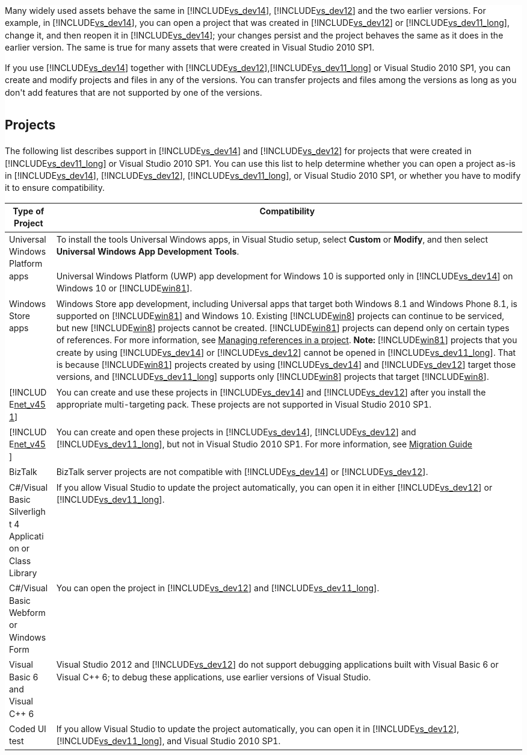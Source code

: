  Many widely used assets behave the same in [!INCLUDE[vs_dev14](../porting/includes/vs_dev14_md.md)], [!INCLUDE[vs_dev12](../extensibility/includes/vs_dev12_md.md)] and the two earlier versions. For example, in [!INCLUDE[vs_dev14](../porting/includes/vs_dev14_md.md)], you can open a project that was created in [!INCLUDE[vs_dev12](../extensibility/includes/vs_dev12_md.md)] or [!INCLUDE[vs_dev11_long](../code-quality/includes/vs_dev11_long_md.md)], change it, and then reopen it in [!INCLUDE[vs_dev14](../porting/includes/vs_dev14_md.md)]; your changes persist and the project behaves the same as it does in the earlier version. The same is true for many assets that were created in Visual Studio 2010 SP1.  
  
 If you use [!INCLUDE[vs_dev14](../porting/includes/vs_dev14_md.md)] together with [!INCLUDE[vs_dev12](../extensibility/includes/vs_dev12_md.md)],[!INCLUDE[vs_dev11_long](../code-quality/includes/vs_dev11_long_md.md)] or Visual Studio 2010 SP1, you can create and modify projects and files in any of the versions. You can transfer projects and files among the versions as long as you don't add features that are not supported by one of the versions.  
  
##  <a name="project"></a> Projects  
 The following list describes support in [!INCLUDE[vs_dev14](../porting/includes/vs_dev14_md.md)] and [!INCLUDE[vs_dev12](../extensibility/includes/vs_dev12_md.md)] for projects that were created in [!INCLUDE[vs_dev11_long](../code-quality/includes/vs_dev11_long_md.md)] or Visual Studio 2010 SP1. You can use this list to help determine whether you can open a project as-is in [!INCLUDE[vs_dev14](../porting/includes/vs_dev14_md.md)],  [!INCLUDE[vs_dev12](../extensibility/includes/vs_dev12_md.md)], [!INCLUDE[vs_dev11_long](../code-quality/includes/vs_dev11_long_md.md)], or Visual Studio 2010 SP1, or whether you have to modify it to ensure compatibility.  
  
|Type of Project|Compatibility|  
|---------------------|-------------------|  
|Universal Windows Platform apps|To install the tools Universal Windows apps, in Visual Studio setup, select **Custom** or **Modify**, and then select **Universal Windows App Development Tools**.<br /><br /> Universal Windows Platform (UWP) app development for Windows 10 is supported only in [!INCLUDE[vs_dev14](../porting/includes/vs_dev14_md.md)] on Windows 10 or [!INCLUDE[win81](../debugger/includes/win81_md.md)].|  
|Windows Store apps|Windows Store app development, including Universal apps that target both Windows 8.1 and Windows Phone 8.1, is supported on [!INCLUDE[win81](../debugger/includes/win81_md.md)] and Windows 10. Existing [!INCLUDE[win8](../code-quality/includes/win8_md.md)] projects can continue to be serviced, but new [!INCLUDE[win8](../code-quality/includes/win8_md.md)] projects cannot be created. [!INCLUDE[win81](../debugger/includes/win81_md.md)] projects can depend only on certain types of references. For more information, see [Managing references in a project](../ide/managing-references-in-a-project.md). **Note:**  [!INCLUDE[win81](../debugger/includes/win81_md.md)] projects that you create by using [!INCLUDE[vs_dev14](../porting/includes/vs_dev14_md.md)] or [!INCLUDE[vs_dev12](../extensibility/includes/vs_dev12_md.md)] cannot be opened in [!INCLUDE[vs_dev11_long](../code-quality/includes/vs_dev11_long_md.md)]. That is because [!INCLUDE[win81](../debugger/includes/win81_md.md)] projects created by using [!INCLUDE[vs_dev14](../porting/includes/vs_dev14_md.md)] and [!INCLUDE[vs_dev12](../extensibility/includes/vs_dev12_md.md)] target those versions, and [!INCLUDE[vs_dev11_long](../code-quality/includes/vs_dev11_long_md.md)] supports only [!INCLUDE[win8](../code-quality/includes/win8_md.md)] projects that target [!INCLUDE[win8](../code-quality/includes/win8_md.md)].|  
|[!INCLUDE[net_v451](../porting/includes/net_v451_md.md)]|You can create and use these projects in [!INCLUDE[vs_dev14](../porting/includes/vs_dev14_md.md)] and [!INCLUDE[vs_dev12](../extensibility/includes/vs_dev12_md.md)] after you install the appropriate multi-targeting pack. These projects are not supported in Visual Studio 2010 SP1.|  
|[!INCLUDE[net_v45](../ide/includes/net_v45_md.md)]|You can create and open these projects in [!INCLUDE[vs_dev14](../porting/includes/vs_dev14_md.md)], [!INCLUDE[vs_dev12](../extensibility/includes/vs_dev12_md.md)] and [!INCLUDE[vs_dev11_long](../code-quality/includes/vs_dev11_long_md.md)], but not in Visual Studio 2010 SP1. For more information, see [Migration Guide](../Topic/Migration%20Guide%20to%20the%20.NET%20Framework%204.6%20and%204.5%20.md)|  
|BizTalk|BizTalk server projects are not compatible with [!INCLUDE[vs_dev14](../porting/includes/vs_dev14_md.md)] or [!INCLUDE[vs_dev12](../extensibility/includes/vs_dev12_md.md)].|  
|C#/Visual Basic Silverlight 4 Application or Class Library|If you allow Visual Studio to update the project automatically, you can open it in either [!INCLUDE[vs_dev12](../extensibility/includes/vs_dev12_md.md)] or [!INCLUDE[vs_dev11_long](../code-quality/includes/vs_dev11_long_md.md)].|  
|C#/Visual Basic Webform or Windows Form|You can open the project in [!INCLUDE[vs_dev12](../extensibility/includes/vs_dev12_md.md)] and [!INCLUDE[vs_dev11_long](../code-quality/includes/vs_dev11_long_md.md)].|  
|Visual Basic 6 and Visual C++ 6|Visual Studio 2012 and [!INCLUDE[vs_dev12](../extensibility/includes/vs_dev12_md.md)] do not support debugging applications built with Visual Basic 6 or Visual C++ 6; to debug these applications, use earlier versions of Visual Studio.|  
|Coded UI test|If you allow Visual Studio to update the project automatically, you can open it in [!INCLUDE[vs_dev12](../extensibility/includes/vs_dev12_md.md)], [!INCLUDE[vs_dev11_long](../code-quality/includes/vs_dev11_long_md.md)], and Visual Studio 2010 SP1.|  